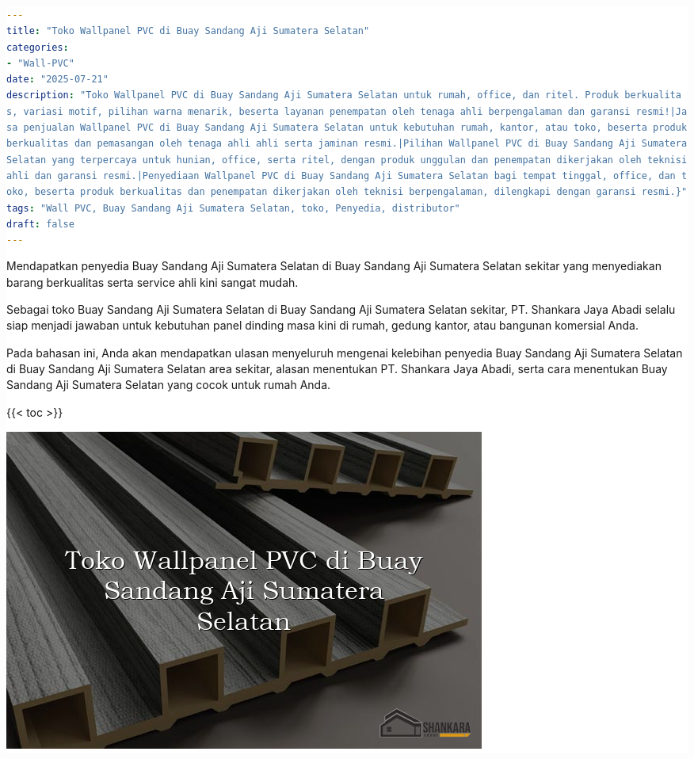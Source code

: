 ```yaml
---
title: "Toko Wallpanel PVC di Buay Sandang Aji Sumatera Selatan"
categories: 
- "Wall-PVC"
date: "2025-07-21"
description: "Toko Wallpanel PVC di Buay Sandang Aji Sumatera Selatan untuk rumah, office, dan ritel. Produk berkualitas, variasi motif, pilihan warna menarik, beserta layanan penempatan oleh tenaga ahli berpengalaman dan garansi resmi!|Jasa penjualan Wallpanel PVC di Buay Sandang Aji Sumatera Selatan untuk kebutuhan rumah, kantor, atau toko, beserta produk berkualitas dan pemasangan oleh tenaga ahli ahli serta jaminan resmi.|Pilihan Wallpanel PVC di Buay Sandang Aji Sumatera Selatan yang terpercaya untuk hunian, office, serta ritel, dengan produk unggulan dan penempatan dikerjakan oleh teknisi ahli dan garansi resmi.|Penyediaan Wallpanel PVC di Buay Sandang Aji Sumatera Selatan bagi tempat tinggal, office, dan toko, beserta produk berkualitas dan penempatan dikerjakan oleh teknisi berpengalaman, dilengkapi dengan garansi resmi.}"
tags: "Wall PVC, Buay Sandang Aji Sumatera Selatan, toko, Penyedia, distributor"
draft: false
---
```


Mendapatkan penyedia Buay Sandang Aji Sumatera Selatan di Buay Sandang Aji Sumatera Selatan sekitar yang menyediakan barang berkualitas serta service ahli kini sangat mudah.

Sebagai toko Buay Sandang Aji Sumatera Selatan di Buay Sandang Aji Sumatera Selatan sekitar, PT. Shankara Jaya Abadi selalu siap menjadi jawaban untuk kebutuhan panel dinding masa kini di rumah, gedung kantor, atau bangunan komersial Anda.

Pada bahasan ini, Anda akan mendapatkan ulasan menyeluruh mengenai kelebihan penyedia Buay Sandang Aji Sumatera Selatan di Buay Sandang Aji Sumatera Selatan area sekitar, alasan menentukan PT. Shankara Jaya Abadi, serta cara menentukan Buay Sandang Aji Sumatera Selatan yang cocok untuk rumah Anda.

{{< toc >}}

![Toko Wallpanel PVC di Buay Sandang Aji Sumatera Selatan](/images/Wall-PVC/Toko-Wallpanel-PVC-di-Buay-Sandang-Aji-Sumatera-Selatan.png)
